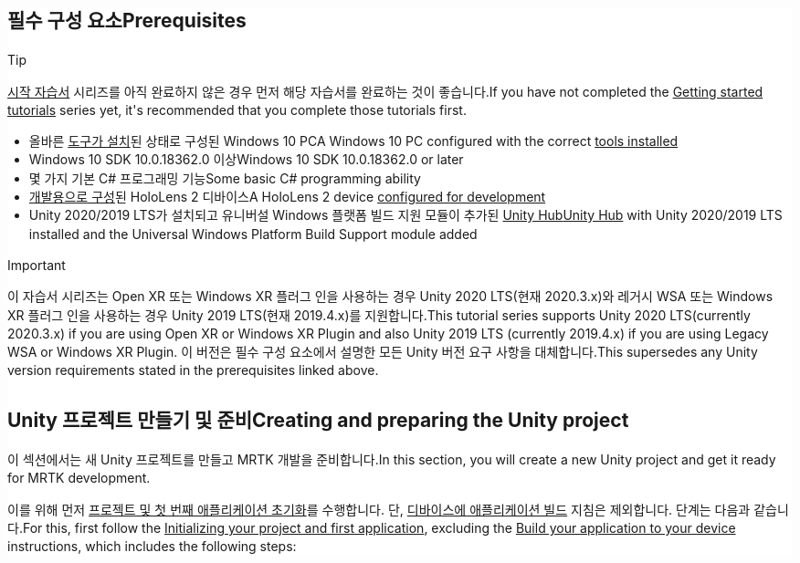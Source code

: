 ## <a name="prerequisites"></a><span data-ttu-id="dfb2e-112">필수 구성 요소</span><span class="sxs-lookup"><span data-stu-id="dfb2e-112">Prerequisites</span></span>

>[!TIP]
><span data-ttu-id="dfb2e-113">[시작 자습서](mr-learning-base-01.md) 시리즈를 아직 완료하지 않은 경우 먼저 해당 자습서를 완료하는 것이 좋습니다.</span><span class="sxs-lookup"><span data-stu-id="dfb2e-113">If you have not completed the [Getting started tutorials](mr-learning-base-01.md) series yet, it's recommended that you complete those tutorials first.</span></span>

* <span data-ttu-id="dfb2e-114">올바른 [도구가 설치](../../install-the-tools.md)된 상태로 구성된 Windows 10 PC</span><span class="sxs-lookup"><span data-stu-id="dfb2e-114">A Windows 10 PC configured with the correct [tools installed](../../install-the-tools.md)</span></span>
* <span data-ttu-id="dfb2e-115">Windows 10 SDK 10.0.18362.0 이상</span><span class="sxs-lookup"><span data-stu-id="dfb2e-115">Windows 10 SDK 10.0.18362.0 or later</span></span>
* <span data-ttu-id="dfb2e-116">몇 가지 기본 C# 프로그래밍 기능</span><span class="sxs-lookup"><span data-stu-id="dfb2e-116">Some basic C# programming ability</span></span>
* <span data-ttu-id="dfb2e-117">[개발용으로 구성](../../platform-capabilities-and-apis/using-visual-studio.md#enabling-developer-mode)된 HoloLens 2 디바이스</span><span class="sxs-lookup"><span data-stu-id="dfb2e-117">A HoloLens 2 device [configured for development](../../platform-capabilities-and-apis/using-visual-studio.md#enabling-developer-mode)</span></span>
* <span data-ttu-id="dfb2e-118">Unity 2020/2019 LTS가 설치되고 유니버설 Windows 플랫폼 빌드 지원 모듈이 추가된 <a href="https://docs.unity3d.com/Manual/GettingStartedInstallingHub.html" target="_blank">Unity Hub</a></span><span class="sxs-lookup"><span data-stu-id="dfb2e-118"><a href="https://docs.unity3d.com/Manual/GettingStartedInstallingHub.html" target="_blank">Unity Hub</a> with Unity 2020/2019 LTS installed and the Universal Windows Platform Build Support module added</span></span>

> [!Important]
> <span data-ttu-id="dfb2e-119">이 자습서 시리즈는 Open XR 또는 Windows XR 플러그 인을 사용하는 경우 Unity 2020 LTS(현재 2020.3.x)와 레거시 WSA 또는 Windows XR 플러그 인을 사용하는 경우 Unity 2019 LTS(현재 2019.4.x)를 지원합니다.</span><span class="sxs-lookup"><span data-stu-id="dfb2e-119">This tutorial series supports Unity 2020 LTS(currently 2020.3.x) if you are using Open XR or Windows XR Plugin and also Unity 2019 LTS (currently 2019.4.x) if you are using Legacy WSA or Windows XR Plugin.</span></span> <span data-ttu-id="dfb2e-120">이 버전은 필수 구성 요소에서 설명한 모든 Unity 버전 요구 사항을 대체합니다.</span><span class="sxs-lookup"><span data-stu-id="dfb2e-120">This supersedes any Unity version requirements stated in the prerequisites linked above.</span></span>

## <a name="creating-and-preparing-the-unity-project"></a><span data-ttu-id="dfb2e-121">Unity 프로젝트 만들기 및 준비</span><span class="sxs-lookup"><span data-stu-id="dfb2e-121">Creating and preparing the Unity project</span></span>

<span data-ttu-id="dfb2e-122">이 섹션에서는 새 Unity 프로젝트를 만들고 MRTK 개발을 준비합니다.</span><span class="sxs-lookup"><span data-stu-id="dfb2e-122">In this section, you will create a new Unity project and get it ready for MRTK development.</span></span>

<span data-ttu-id="dfb2e-123">이를 위해 먼저 [프로젝트 및 첫 번째 애플리케이션 초기화](mr-learning-base-02.md)를 수행합니다. 단, [디바이스에 애플리케이션 빌드](mr-learning-base-02.md#building-your-application-to-your-hololens-2) 지침은 제외합니다. 단계는 다음과 같습니다.</span><span class="sxs-lookup"><span data-stu-id="dfb2e-123">For this, first follow the [Initializing your project and first application](mr-learning-base-02.md), excluding the [Build your application to your device](mr-learning-base-02.md#building-your-application-to-your-hololens-2) instructions, which includes the following steps:</span></span>
